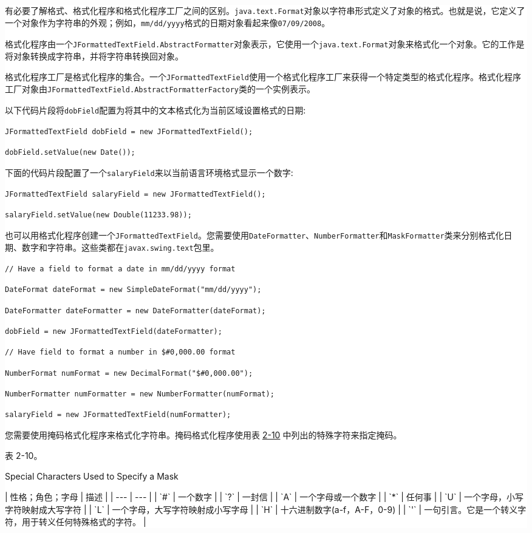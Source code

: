 有必要了解格式、格式化程序和格式化程序工厂之间的区别。`java.text.Format`对象以字符串形式定义了对象的格式。也就是说，它定义了一个对象作为字符串的外观；例如，`mm/dd/yyyy`格式的日期对象看起来像`07/09/2008`。

格式化程序由一个`JFormattedTextField.AbstractFormatter`对象表示，它使用一个`java.text.Format`对象来格式化一个对象。它的工作是将对象转换成字符串，并将字符串转换回对象。

格式化程序工厂是格式化程序的集合。一个`JFormattedTextField`使用一个格式化程序工厂来获得一个特定类型的格式化程序。格式化程序工厂对象由`JFormattedTextField.AbstractFormatterFactory`类的一个实例表示。

以下代码片段将`dobField`配置为将其中的文本格式化为当前区域设置格式的日期:

`JFormattedTextField dobField = new JFormattedTextField();`

`dobField.setValue(new Date());`

下面的代码片段配置了一个`salaryField`来以当前语言环境格式显示一个数字:

`JFormattedTextField salaryField = new JFormattedTextField();`

`salaryField.setValue(new Double(11233.98));`

也可以用格式化程序创建一个`JFormattedTextField`。您需要使用`DateFormatter`、`NumberFormatter`和`MaskFormatter`类来分别格式化日期、数字和字符串。这些类都在`javax.swing.text`包里。

`// Have a field to format a date in mm/dd/yyyy format`

`DateFormat dateFormat = new SimpleDateFormat("mm/dd/yyyy");`

`DateFormatter dateFormatter = new DateFormatter(dateFormat);`

`dobField = new JFormattedTextField(dateFormatter);`

`// Have field to format a number in $#0,000.00 format`

`NumberFormat numFormat = new DecimalFormat("$#0,000.00");`

`NumberFormatter numFormatter = new NumberFormatter(numFormat);`

`salaryField = new JFormattedTextField(numFormatter);`

您需要使用掩码格式化程序来格式化字符串。掩码格式化程序使用表 [2-10](#Tab10) 中列出的特殊字符来指定掩码。

表 2-10。

Special Characters Used to Specify a Mask

<colgroup><col> <col></colgroup> 
| 性格；角色；字母 | 描述 |
| --- | --- |
| `#` | 一个数字 |
| `?` | 一封信 |
| `A` | 一个字母或一个数字 |
| `*` | 任何事 |
| `U` | 一个字母，小写字符映射成大写字符 |
| `L` | 一个字母，大写字符映射成小写字母 |
| `H` | 十六进制数字(a-f，A-F，0-9) |
| `'` | 一句引言。它是一个转义字符，用于转义任何特殊格式的字符。 |
